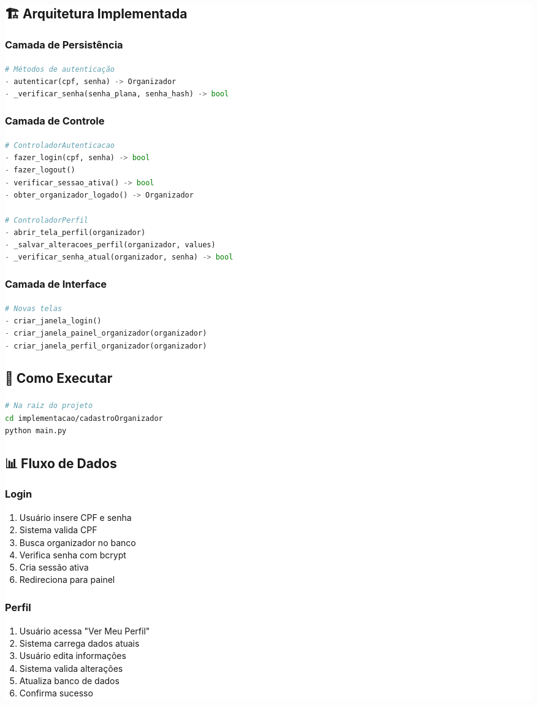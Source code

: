 ## 🏗️ **Arquitetura Implementada**

### **Camada de Persistência**
```python
# Métodos de autenticação
- autenticar(cpf, senha) -> Organizador
- _verificar_senha(senha_plana, senha_hash) -> bool
```

### **Camada de Controle**
```python
# ControladorAutenticacao
- fazer_login(cpf, senha) -> bool
- fazer_logout()
- verificar_sessao_ativa() -> bool
- obter_organizador_logado() -> Organizador

# ControladorPerfil
- abrir_tela_perfil(organizador)
- _salvar_alteracoes_perfil(organizador, values)
- _verificar_senha_atual(organizador, senha) -> bool
```

### **Camada de Interface**
```python
# Novas telas
- criar_janela_login()
- criar_janela_painel_organizador(organizador)
- criar_janela_perfil_organizador(organizador)
```

## 🚀 **Como Executar**

```bash
# Na raiz do projeto
cd implementacao/cadastroOrganizador
python main.py
```

## 📊 **Fluxo de Dados**

### **Login**
1. Usuário insere CPF e senha
2. Sistema valida CPF
3. Busca organizador no banco
4. Verifica senha com bcrypt
5. Cria sessão ativa
6. Redireciona para painel

### **Perfil**
1. Usuário acessa "Ver Meu Perfil"
2. Sistema carrega dados atuais
3. Usuário edita informações
4. Sistema valida alterações
5. Atualiza banco de dados
6. Confirma sucesso
